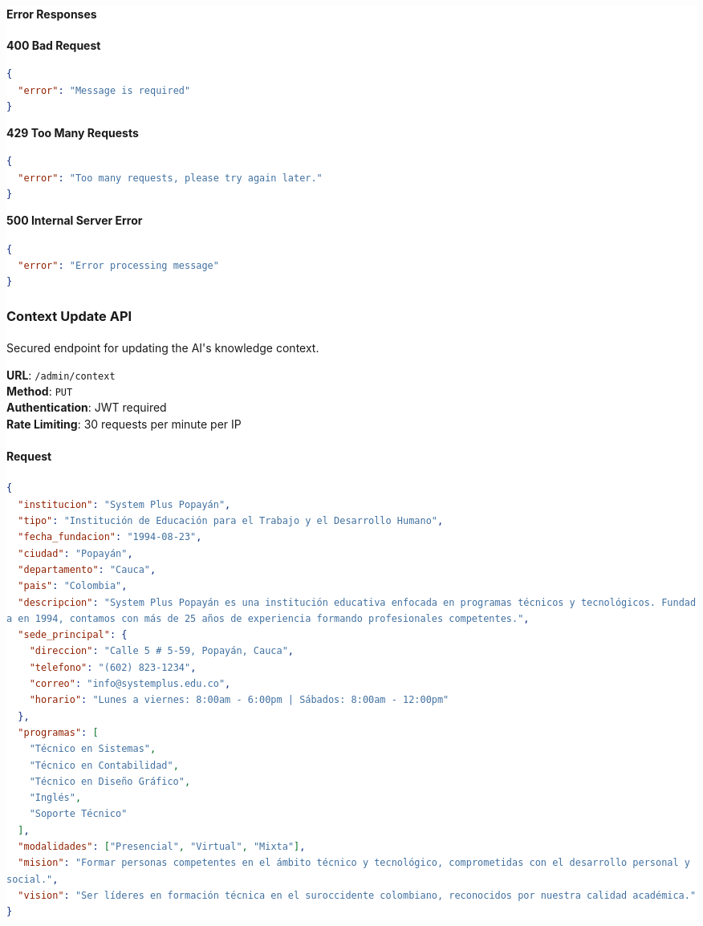 #### Error Responses

**400 Bad Request**
```json
{
  "error": "Message is required"
}
```

**429 Too Many Requests**
```json
{
  "error": "Too many requests, please try again later."
}
```

**500 Internal Server Error**
```json
{
  "error": "Error processing message"
}
```

### Context Update API

Secured endpoint for updating the AI's knowledge context.

**URL**: `/admin/context`  
**Method**: `PUT`  
**Authentication**: JWT required  
**Rate Limiting**: 30 requests per minute per IP  

#### Request

```json
{
  "institucion": "System Plus Popayán",
  "tipo": "Institución de Educación para el Trabajo y el Desarrollo Humano",
  "fecha_fundacion": "1994-08-23",
  "ciudad": "Popayán",
  "departamento": "Cauca",
  "pais": "Colombia",
  "descripcion": "System Plus Popayán es una institución educativa enfocada en programas técnicos y tecnológicos. Fundada en 1994, contamos con más de 25 años de experiencia formando profesionales competentes.",
  "sede_principal": {
    "direccion": "Calle 5 # 5-59, Popayán, Cauca",
    "telefono": "(602) 823-1234",
    "correo": "info@systemplus.edu.co",
    "horario": "Lunes a viernes: 8:00am - 6:00pm | Sábados: 8:00am - 12:00pm"
  },
  "programas": [
    "Técnico en Sistemas",
    "Técnico en Contabilidad",
    "Técnico en Diseño Gráfico",
    "Inglés",
    "Soporte Técnico"
  ],
  "modalidades": ["Presencial", "Virtual", "Mixta"],
  "mision": "Formar personas competentes en el ámbito técnico y tecnológico, comprometidas con el desarrollo personal y social.",
  "vision": "Ser líderes en formación técnica en el suroccidente colombiano, reconocidos por nuestra calidad académica."
}
```
